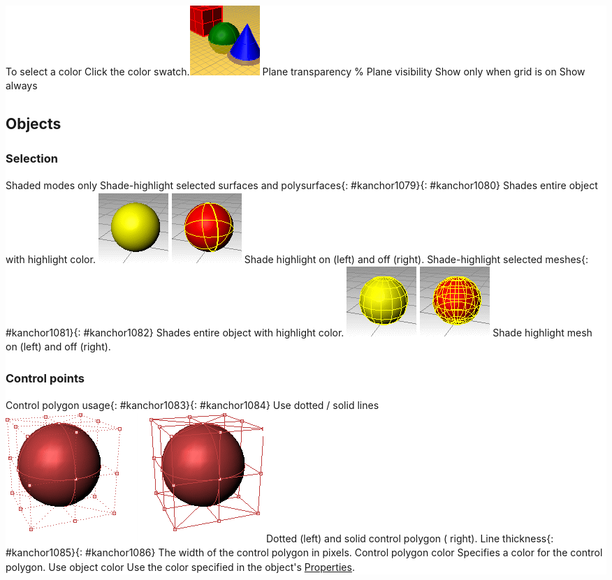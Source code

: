To select a color
Click the color swatch.![images/gridtransparentplanecolor.png](images/gridtransparentplanecolor.png)
Plane transparency %
Plane visibility
Show only when grid is on
Show always

## Objects

### Selection
Shaded modes only
Shade-highlight selected surfaces and polysurfaces{: #kanchor1079}{: #kanchor1080}
Shades entire object with highlight color.
![images/shadehighlightsrfoff.png](images/shadehighlightsrfoff.png)
Shade highlight on (left) and off (right).
Shade-highlight selected meshes{: #kanchor1081}{: #kanchor1082}
Shades entire object with highlight color.
![images/shadehighlightmeshoff.png](images/shadehighlightmeshoff.png)
Shade highlight mesh on (left) and off (right).

### Control points
Control polygon usage{: #kanchor1083}{: #kanchor1084}
Use dotted / solid lines
![images/advanceddisplay-022.png](images/advanceddisplay-022.png)
Dotted (left) and solid control polygon ( right).
Line thickness{: #kanchor1085}{: #kanchor1086}
The width of the control polygon in pixels.
Control polygon color
Specifies a color for the control polygon.
Use object color
Use the color specified in the object's [Properties](properties.html#displaycolor).
